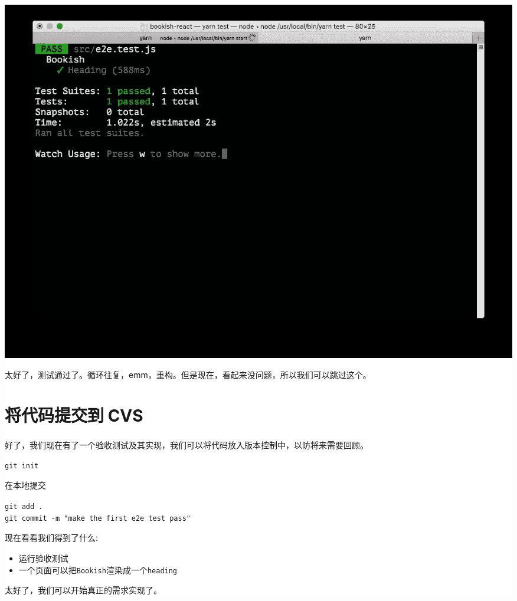 ![](img/f0e818b02ccee81621ce343a7e37a0ff.png)

太好了，测试通过了。循环往复，emm，重构。但是现在，看起来没问题，所以我们可以跳过这个。

# 将代码提交到 CVS

好了，我们现在有了一个验收测试及其实现，我们可以将代码放入版本控制中，以防将来需要回顾。

```
git init
```

在本地提交

```
git add .
git commit -m "make the first e2e test pass"
```

现在看看我们得到了什么:

*   运行验收测试
*   一个页面可以把`Bookish`渲染成一个`heading`

太好了，我们可以开始真正的需求实现了。